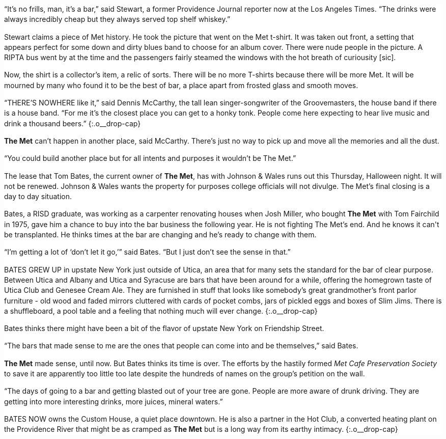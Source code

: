 “It’s no frills, man, it’s a bar,” said Stewart, a former Providence Journal reporter now at the Los Angeles Times. “The drinks were always incredibly cheap but they always served top shelf whiskey.”

Stewart claims a piece of Met history. He took the picture that went on the Met t-shirt. It was taken out front, a setting that appears perfect for some down and dirty blues band to choose for an album cover. There were nude people in the picture. A RIPTA bus went by at the time and the passengers fairly steamed the windows with the hot breath of curiousity [sic].

Now, the shirt is a collector’s item, a relic of sorts. There will be no more T-shirts because there will be more Met. It will be mourned by many who found it to be the best of bar, a place apart from frosted glass and smooth moves.

“THERE’S NOWHERE like it,” said Dennis McCarthy, the tall lean singer-songwriter of the Groovemasters, the house band if there is a house band. “For me it’s the closest place you can get to a honky tonk. People come here expecting to hear live music and drink a thousand beers.”
{:.o__drop-cap}

**The Met** can’t happen in another place, said McCarthy. There’s just no way to pick up and move all the memories and all the dust.

“You could build another place but for all intents and purposes it wouldn’t be The Met.”

The lease that Tom Bates, the current owner of **The Met**, has with Johnson & Wales runs out this Thursday, Halloween night. It will not be renewed. Johnson & Wales wants the property for purposes college officials will not divulge. The Met’s final closing is a day to day situation.

Bates, a RISD graduate, was working as a carpenter renovating houses when Josh Miller, who bought **The Met** with Tom Fairchild in 1975, gave him a chance to buy into the bar business the following year. He is not fighting The Met’s end. And he knows it can't be transplanted. He thinks times at the bar are changing and he’s ready to change with them.

“I’m getting a lot of ‘don’t let it go,’” said Bates. “But I just don’t see the sense in that.”

BATES GREW UP in upstate New York just outside of Utica, an area that for many sets the standard for the bar of clear purpose. Between Utica and Albany and Utica and Syracuse are bars that have been around for a while, offering the homegrown taste of Utica Club and Genesee Cream Ale. They are furnished in stuff that looks like somebody’s great grandmother’s front parlor furniture - old wood and faded mirrors cluttered with cards of pocket combs, jars of pickled eggs and boxes of Slim Jims. There is a shuffleboard, a pool table and a feeling that nothing much will ever change.
{:.o__drop-cap}

Bates thinks there might have been a bit of the flavor of upstate New York on Friendship Street.

“The bars that made sense to me are the ones that people can come into and be themselves,” said Bates.

**The Met** made sense, until now. But Bates thinks its time is over. The efforts by the hastily formed _Met Cafe Preservation Society_ to save it are apparently too little too late despite the hundreds of names on the group’s petition on the wall.

“The days of going to a bar and getting blasted out of your tree are gone. People are more aware of drunk driving. They are getting into more interesting drinks, more juices, mineral waters.”

BATES NOW owns the Custom House, a quiet place downtown. He is also a partner in the Hot Club, a converted heating plant on the Providence River that might be as cramped as **The Met** but is a long way from its earthy intimacy.
{:.o__drop-cap}


[^1]: STETS, DAN. “Providence’s new ring roads not yet perfect traffic circles.” Providence Journal (RI), ALL ed., sec. NEWS, 21 July 1983, pp. A-09. NewsBank: America’s News, https://infoweb.newsbank.com/apps/news/openurl?ctx_ver=z39.88-2004&rft_id=info%3Asid/infoweb.newsbank.com&svc_dat=NewsBank&req_dat=D4BD6B42F1AB4706B5E1244D477DEE03&rft_val_format=info%3Aofi/fmt%3Akev%3Amtx%3Actx&rft_dat=document_id%3Anews/1525C276EAFA8C58. Accessed 14 Jan. 2024.
[^2]: “A Day in our lives.” Providence Journal (RI), ALL ed., sec. MAGAZINE, 29 Sept. 1985, pp. M-34. NewsBank: America’s News, https://infoweb.newsbank.com/apps/news/openurl?ctx_ver=z39.88-2004&rft_id=info%3Asid/infoweb.newsbank.com&svc_dat=NewsBank&req_dat=D4BD6B42F1AB4706B5E1244D477DEE03&rft_val_format=info%3Aofi/fmt%3Akev%3Amtx%3Actx&rft_dat=document_id%3Anews/1525BE6213CE1950. Accessed 14 Jan. 2024.
[^3]: “J & W to raze cafe to build parking lot.” Providence Journal (RI), CITY ed., sec. NEWS, 1 Nov. 1985, pp. C-03. NewsBank: America’s News, https://infoweb.newsbank.com/apps/news/openurl?ctx_ver=z39.88-2004&rft_id=info%3Asid/infoweb.newsbank.com&svc_dat=NewsBank&req_dat=D4BD6B42F1AB4706B5E1244D477DEE03&rft_val_format=info%3Aofi/fmt%3Akev%3Amtx%3Actx&rft_dat=document_id%3Anews/1525BEA7EBB59B10. Accessed 14 Jan. 2024.
[^4]: KERR, BOB. “City board okays new Lupo’s.” Providence Journal (RI), ALL ed., sec. LIFEBEAT/WEEKEND, 27 Nov. 1992, pp. C-02. NewsBank: America's News, https://infoweb.newsbank.com/apps/news/openurl?ctx_ver=z39.88-2004&rft_id=info%3Asid/infoweb.newsbank.com&svc_dat=NewsBank&req_dat=D4BD6B42F1AB4706B5E1244D477DEE03&rft_val_format=info%3Aofi/fmt%3Akev%3Amtx%3Actx&rft_dat=document_id%3Anews/152511B460FCABF0. Accessed 14 Jan. 2024.